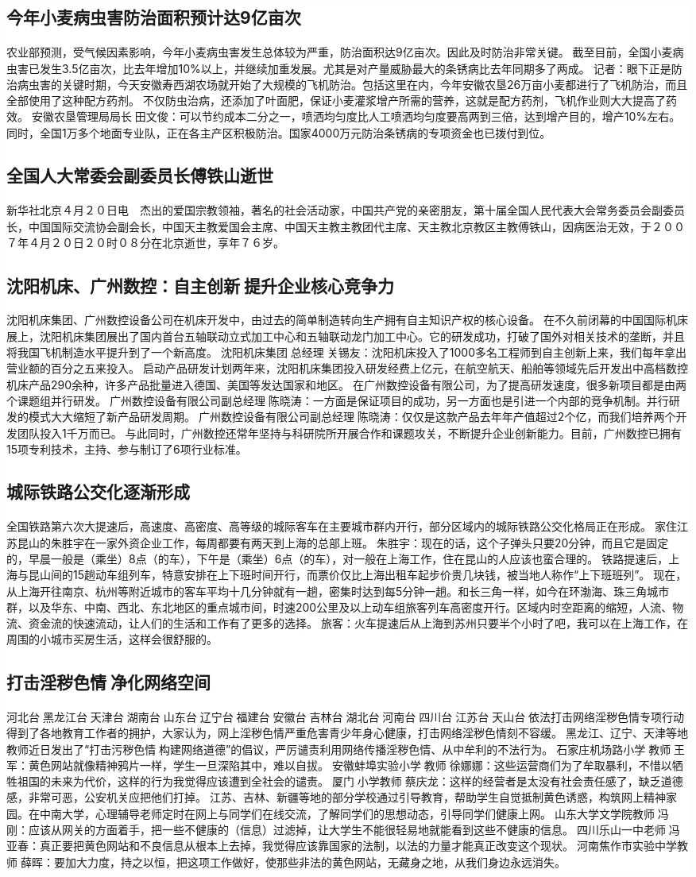 
## 今年小麦病虫害防治面积预计达9亿亩次


农业部预测，受气候因素影响，今年小麦病虫害发生总体较为严重，防治面积达9亿亩次。因此及时防治非常关键。
截至目前，全国小麦病虫害已发生3.5亿亩次，比去年增加10%以上，并继续加重发展。尤其是对产量威胁最大的条锈病比去年同期多了两成。
记者：眼下正是防治病虫害的关键时期，今天安徽寿西湖农场就开始了大规模的飞机防治。包括这里在内，今年安徽农垦26万亩小麦都进行了飞机防治，而且全部使用了这种配方药剂。
不仅防虫治病，还添加了叶面肥，保证小麦灌浆增产所需的营养，这就是配方药剂，飞机作业则大大提高了药效。
安徽农垦管理局局长 田文俊：可以节约成本二分之一，喷洒均匀度比人工喷洒均匀度要高两到三倍，达到增产目的，增产10%左右。
同时，全国1万多个地面专业队，正在各主产区积极防治。国家4000万元防治条锈病的专项资金也已拨付到位。


## 全国人大常委会副委员长傅铁山逝世


新华社北京４月２０日电　杰出的爱国宗教领袖，著名的社会活动家，中国共产党的亲密朋友，第十届全国人民代表大会常务委员会副委员长，中国国际交流协会副会长，中国天主教爱国会主席、中国天主教主教团代主席、天主教北京教区主教傅铁山，因病医治无效，于２００７年４月２０日２０时０８分在北京逝世，享年７６岁。


## 沈阳机床、广州数控：自主创新 提升企业核心竞争力


沈阳机床集团、广州数控设备公司在机床开发中，由过去的简单制造转向生产拥有自主知识产权的核心设备。
在不久前闭幕的中国国际机床展上，沈阳机床集团展出了国内首台五轴联动立式加工中心和五轴联动龙门加工中心。它的研发成功，打破了国外对相关技术的垄断，并且将我国飞机制造水平提升到了一个新高度。
沈阳机床集团 总经理 关锡友：沈阳机床投入了1000多名工程师到自主创新上来，我们每年拿出营业额的百分之五来投入。
启动产品研发计划两年来，沈阳机床集团投入研发经费上亿元，在航空航天、船舶等领域先后开发出中高档数控机床产品290余种，许多产品批量进入德国、美国等发达国家和地区。
在广州数控设备有限公司，为了提高研发速度，很多新项目都是由两个课题组并行研发。
广州数控设备有限公司副总经理 陈晓涛：一方面是保证项目的成功，另一方面也是引进一个内部的竞争机制。并行研发的模式大大缩短了新产品研发周期。
广州数控设备有限公司副总经理 陈晓涛：仅仅是这款产品去年年产值超过2个亿，而我们培养两个开发团队投入1千万而已。
与此同时，广州数控还常年坚持与科研院所开展合作和课题攻关，不断提升企业创新能力。目前，广州数控已拥有15项专利技术，主持、参与制订了6项行业标准。


## 城际铁路公交化逐渐形成


全国铁路第六次大提速后，高速度、高密度、高等级的城际客车在主要城市群内开行，部分区域内的城际铁路公交化格局正在形成。
家住江苏昆山的朱胜宇在一家外资企业工作，每周都要有两天到上海的总部上班。
朱胜宇：现在的话，这个子弹头只要20分钟，而且它是固定的，早晨一般是（乘坐）8点（的车），下午是（乘坐）6点（的车），对一般在上海工作，住在昆山的人应该也蛮合理的。
铁路提速后，上海与昆山间的15趟动车组列车，特意安排在上下班时间开行，而票价仅比上海出租车起步价贵几块钱，被当地人称作“上下班班列”。
现在，从上海开往南京、杭州等附近城市的客车平均十几分钟就有一趟，密集时达到每5分钟一趟。和长三角一样，如今在环渤海、珠三角城市群，以及华东、中南、西北、东北地区的重点城市间，时速200公里及以上动车组旅客列车高密度开行。区域内时空距离的缩短，人流、物流、资金流的快速流动，让人们的生活和工作有了更多的选择。
旅客：火车提速后从上海到苏州只要半个小时了吧，我可以在上海工作，在周围的小城市买房生活，这样会很舒服的。


## 打击淫秽色情 净化网络空间


河北台 黑龙江台 天津台 湖南台 山东台 辽宁台 福建台 安徽台 吉林台 湖北台 河南台 四川台 江苏台 天山台 
依法打击网络淫秽色情专项行动得到了各地教育工作者的拥护，大家认为，网上淫秽色情严重危害青少年身心健康，打击网络淫秽色情刻不容缓。
黑龙江、辽宁、天津等地教师近日发出了“打击污秽色情 构建网络道德”的倡议，严厉谴责利用网络传播淫秽色情、从中牟利的不法行为。
石家庄机场路小学 教师 王军：黄色网站就像精神鸦片一样，学生一旦深陷其中，难以自拔。
安徽蚌埠实验小学 教师 徐娜娜：这些运营商们为了牟取暴利，不惜以牺牲祖国的未来为代价，这样的行为我觉得应该遭到全社会的谴责。 
厦门 小学教师 蔡庆龙：这样的经营者是太没有社会责任感了，缺乏道德感，非常可恶，公安机关应把他们打掉。
江苏、吉林、新疆等地的部分学校通过引导教育，帮助学生自觉抵制黄色诱惑，构筑网上精神家园。在中南大学，心理辅导老师定时在网上与同学们在线交流，了解同学们的思想动态，引导同学们健康上网。
山东大学文学院教师 冯刚：应该从网关的方面着手，把一些不健康的（信息）过滤掉，让大学生不能很轻易地就能看到这些不健康的信息。
四川乐山一中老师 冯亚春：真正要把黄色网站和不良信息从根本上去掉，我觉得应该靠国家的法制，以法的力量才能真正改变这个现状。
河南焦作市实验中学教师 薛晖：要加大力度，持之以恒，把这项工作做好，使那些非法的黄色网站，无藏身之地，从我们身边永远消失。
